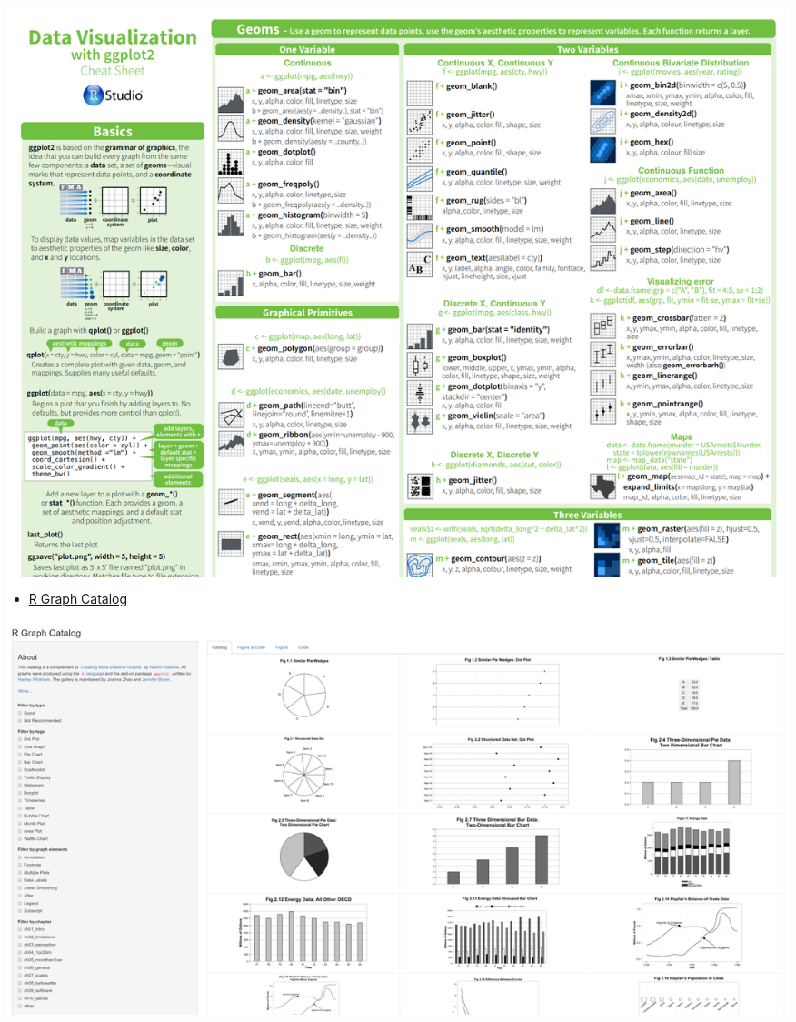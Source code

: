 <img src="ggplot_cheat_sheet.png" width="1148" style="display: block; margin: auto;" />


* [R Graph Catalog](http://shiny.stat.ubc.ca/r-graph-catalog/)

<img src="r_graph_catalog.png" width="1908" style="display: block; margin: auto;" />
